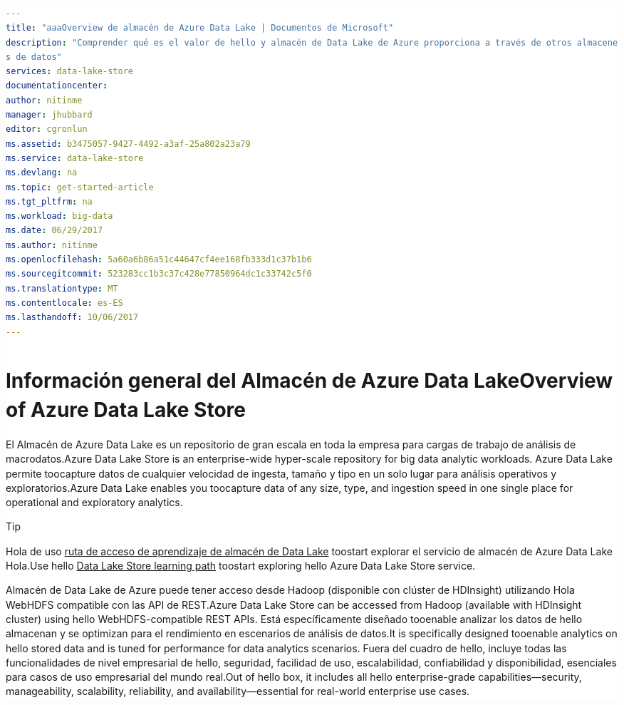 ```yaml
---
title: "aaaOverview de almacén de Azure Data Lake | Documentos de Microsoft"
description: "Comprender qué es el valor de hello y almacén de Data Lake de Azure proporciona a través de otros almacenes de datos"
services: data-lake-store
documentationcenter: 
author: nitinme
manager: jhubbard
editor: cgronlun
ms.assetid: b3475057-9427-4492-a3af-25a802a23a79
ms.service: data-lake-store
ms.devlang: na
ms.topic: get-started-article
ms.tgt_pltfrm: na
ms.workload: big-data
ms.date: 06/29/2017
ms.author: nitinme
ms.openlocfilehash: 5a60a6b86a51c44647cf4ee168fb333d1c37b1b6
ms.sourcegitcommit: 523283cc1b3c37c428e77850964dc1c33742c5f0
ms.translationtype: MT
ms.contentlocale: es-ES
ms.lasthandoff: 10/06/2017
---
```

# <a name="overview-of-azure-data-lake-store"></a><span data-ttu-id="c1e64-103">Información general del Almacén de Azure Data Lake</span><span class="sxs-lookup"><span data-stu-id="c1e64-103">Overview of Azure Data Lake Store</span></span>
<span data-ttu-id="c1e64-104">El Almacén de Azure Data Lake es un repositorio de gran escala en toda la empresa para cargas de trabajo de análisis de macrodatos.</span><span class="sxs-lookup"><span data-stu-id="c1e64-104">Azure Data Lake Store is an enterprise-wide hyper-scale repository for big data analytic workloads.</span></span> <span data-ttu-id="c1e64-105">Azure Data Lake permite toocapture datos de cualquier velocidad de ingesta, tamaño y tipo en un solo lugar para análisis operativos y exploratorios.</span><span class="sxs-lookup"><span data-stu-id="c1e64-105">Azure Data Lake enables you toocapture data of any size, type, and ingestion speed in one single place for operational and exploratory analytics.</span></span>

> [!TIP]
> <span data-ttu-id="c1e64-106">Hola de uso [ruta de acceso de aprendizaje de almacén de Data Lake](https://azure.microsoft.com/documentation/learning-paths/data-lake-store-self-guided-training/) toostart explorar el servicio de almacén de Azure Data Lake Hola.</span><span class="sxs-lookup"><span data-stu-id="c1e64-106">Use hello [Data Lake Store learning path](https://azure.microsoft.com/documentation/learning-paths/data-lake-store-self-guided-training/) toostart exploring hello Azure Data Lake Store service.</span></span>
> 
> 

<span data-ttu-id="c1e64-107">Almacén de Data Lake de Azure puede tener acceso desde Hadoop (disponible con clúster de HDInsight) utilizando Hola WebHDFS compatible con las API de REST.</span><span class="sxs-lookup"><span data-stu-id="c1e64-107">Azure Data Lake Store can be accessed from Hadoop (available with HDInsight cluster) using hello WebHDFS-compatible REST APIs.</span></span> <span data-ttu-id="c1e64-108">Está específicamente diseñado tooenable analizar los datos de hello almacenan y se optimizan para el rendimiento en escenarios de análisis de datos.</span><span class="sxs-lookup"><span data-stu-id="c1e64-108">It is specifically designed tooenable analytics on hello stored data and is tuned for performance for data analytics scenarios.</span></span> <span data-ttu-id="c1e64-109">Fuera del cuadro de hello, incluye todas las funcionalidades de nivel empresarial de hello, seguridad, facilidad de uso, escalabilidad, confiabilidad y disponibilidad, esenciales para casos de uso empresarial del mundo real.</span><span class="sxs-lookup"><span data-stu-id="c1e64-109">Out of hello box, it includes all hello enterprise-grade capabilities—security, manageability, scalability, reliability, and availability—essential for real-world enterprise use cases.</span></span>
